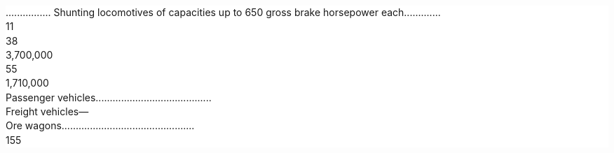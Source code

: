 <tr>
  <td colspan="2">
    <div>................ Shunting locomotives of capacities up to 650 gross brake horsepower each.............</div>
  </td>
  <td colspan="2">
    <div>11</div>
  </td>
  <td colspan="3">
    <div></div>
  </td>
</tr>
<tr>
  <td colspan="4">
    <div></div>
  </td>
  <td colspan="2">
    <div>38</div>
  </td>
  <td>
    <div>3,700,000</div>
  </td>
</tr>
<tr>
  <td colspan="4">
    <div></div>
  </td>
  <td colspan="2">
    <div>55</div>
  </td>
  <td>
    <div>1,710,000</div>
  </td>
</tr>
<tr>
  <td colspan="2">
    <div>Passenger vehicles.........................................</div>
  </td>
  <td colspan="2">
    <div></div>
  </td>
  <td colspan="3">
    <div></div>
  </td>
</tr>
<tr>
  <td colspan="2">
    <div>Freight vehicles—</div>
  </td>
  <td colspan="2">
    <div></div>
  </td>
  <td colspan="3">
    <div></div>
  </td>
</tr>
<tr>
  <td colspan="2">
    <div>Ore wagons...............................................</div>
  </td>
  <td colspan="2">
    <div>155</div>
  </td>
  <td colspan="3">